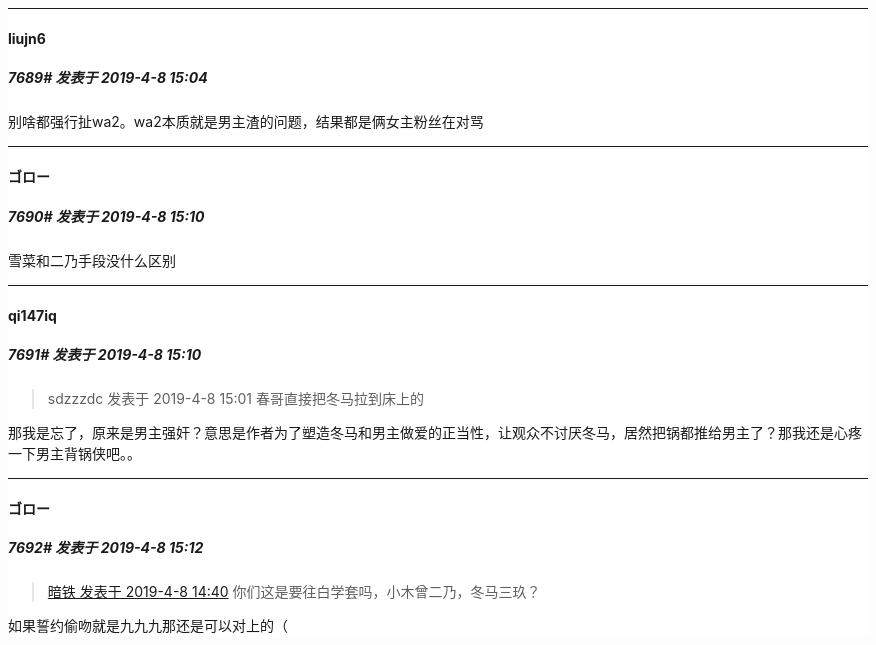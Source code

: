 



-----

####  liujn6  
##### 7689#       发表于 2019-4-8 15:04




别啥都强行扯wa2。wa2本质就是男主渣的问题，结果都是俩女主粉丝在对骂







-----

####  ゴロー  
##### 7690#       发表于 2019-4-8 15:10




雪菜和二乃手段没什么区别







-----

####  qi147iq  
##### 7691#       发表于 2019-4-8 15:10



<blockquote>sdzzzdc 发表于 2019-4-8 15:01
春哥直接把冬马拉到床上的</blockquote>
那我是忘了，原来是男主强奸？意思是作者为了塑造冬马和男主做爱的正当性，让观众不讨厌冬马，居然把锅都推给男主了？那我还是心疼一下男主背锅侠吧。。







-----

####  ゴロー  
##### 7692#       发表于 2019-4-8 15:12



<blockquote><a href="httphttps://bbs.saraba1st.com/2b/forum.php?mod=redirect&amp;goto=findpost&amp;pid=43219698&amp;ptid=1552818" target="_blank">暗铁 发表于 2019-4-8 14:40</a>
你们这是要往白学套吗，小木曾二乃，冬马三玖？</blockquote>
如果誓约偷吻就是九九九那还是可以对上的（




